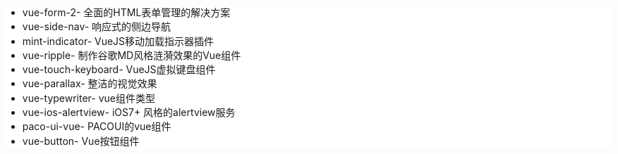 * vue-form-2- 全面的HTML表单管理的解决方案
* vue-side-nav- 响应式的侧边导航
* mint-indicator- VueJS移动加载指示器插件
* vue-ripple- 制作谷歌MD风格涟漪效果的Vue组件
* vue-touch-keyboard- VueJS虚拟键盘组件
* vue-parallax- 整洁的视觉效果
* vue-typewriter- vue组件类型
* vue-ios-alertview- iOS7+ 风格的alertview服务
* paco-ui-vue- PACOUI的vue组件
* vue-button- Vue按钮组件